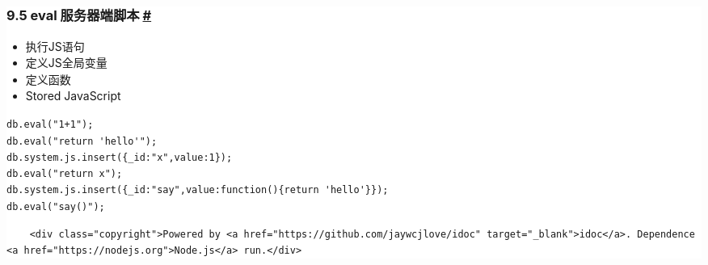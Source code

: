 <h3 id="t409.5  eval &#x670D;&#x52A1;&#x5668;&#x7AEF;&#x811A;&#x672C;">9.5  eval &#x670D;&#x52A1;&#x5668;&#x7AEF;&#x811A;&#x672C; <a href="#t409.5  eval &#x670D;&#x52A1;&#x5668;&#x7AEF;&#x811A;&#x672C;"> # </a></h3>
<ul>
<li>&#x6267;&#x884C;JS&#x8BED;&#x53E5;</li>
<li>&#x5B9A;&#x4E49;JS&#x5168;&#x5C40;&#x53D8;&#x91CF;</li>
<li>&#x5B9A;&#x4E49;&#x51FD;&#x6570;</li>
<li>Stored JavaScript</li>
</ul>
<pre><code class="lang-js">db.eval(&quot;1+1&quot;);
db.eval(&quot;return &apos;hello&apos;&quot;);
db.system.js.insert({_id:&quot;x&quot;,value:1});
db.eval(&quot;return x&quot;);
db.system.js.insert({_id:&quot;say&quot;,value:function(){return &apos;hello&apos;}});
db.eval(&quot;say()&quot;);
</code></pre>

        <div class="copyright">Powered by <a href="https://github.com/jaywcjlove/idoc" target="_blank">idoc</a>. Dependence <a href="https://nodejs.org">Node.js</a> run.</div>
    